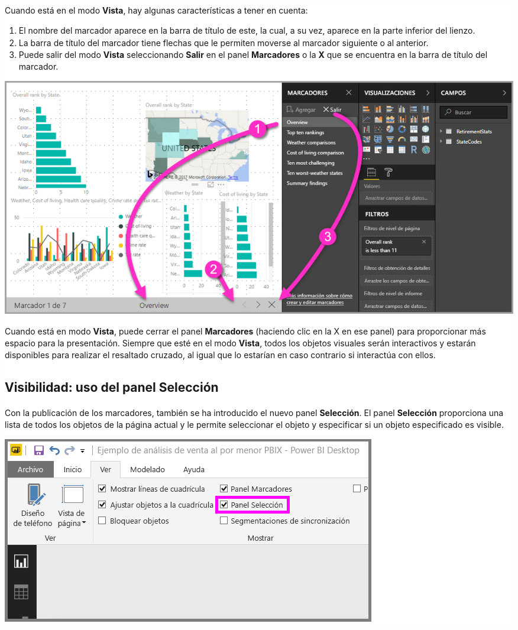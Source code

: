 Cuando está en el modo **Vista**, hay algunas características a tener en cuenta:

1. El nombre del marcador aparece en la barra de título de este, la cual, a su vez, aparece en la parte inferior del lienzo.
2. La barra de título del marcador tiene flechas que le permiten moverse al marcador siguiente o al anterior.
3. Puede salir del modo **Vista** seleccionando **Salir** en el panel **Marcadores** o la **X** que se encuentra en la barra de título del marcador. 

![Características de la barra de título del marcador](media/desktop-bookmarks/bookmarks_07.png)

Cuando está en modo **Vista**, puede cerrar el panel **Marcadores** (haciendo clic en la X en ese panel) para proporcionar más espacio para la presentación. Siempre que esté en el modo **Vista**, todos los objetos visuales serán interactivos y estarán disponibles para realizar el resaltado cruzado, al igual que lo estarían en caso contrario si interactúa con ellos. 

## <a name="visibility---using-the-selection-pane"></a>Visibilidad: uso del panel Selección
Con la publicación de los marcadores, también se ha introducido el nuevo panel **Selección**. El panel **Selección** proporciona una lista de todos los objetos de la página actual y le permite seleccionar el objeto y especificar si un objeto especificado es visible. 

![Habilitar el panel Selección](media/desktop-bookmarks/bookmarks_08.png)
